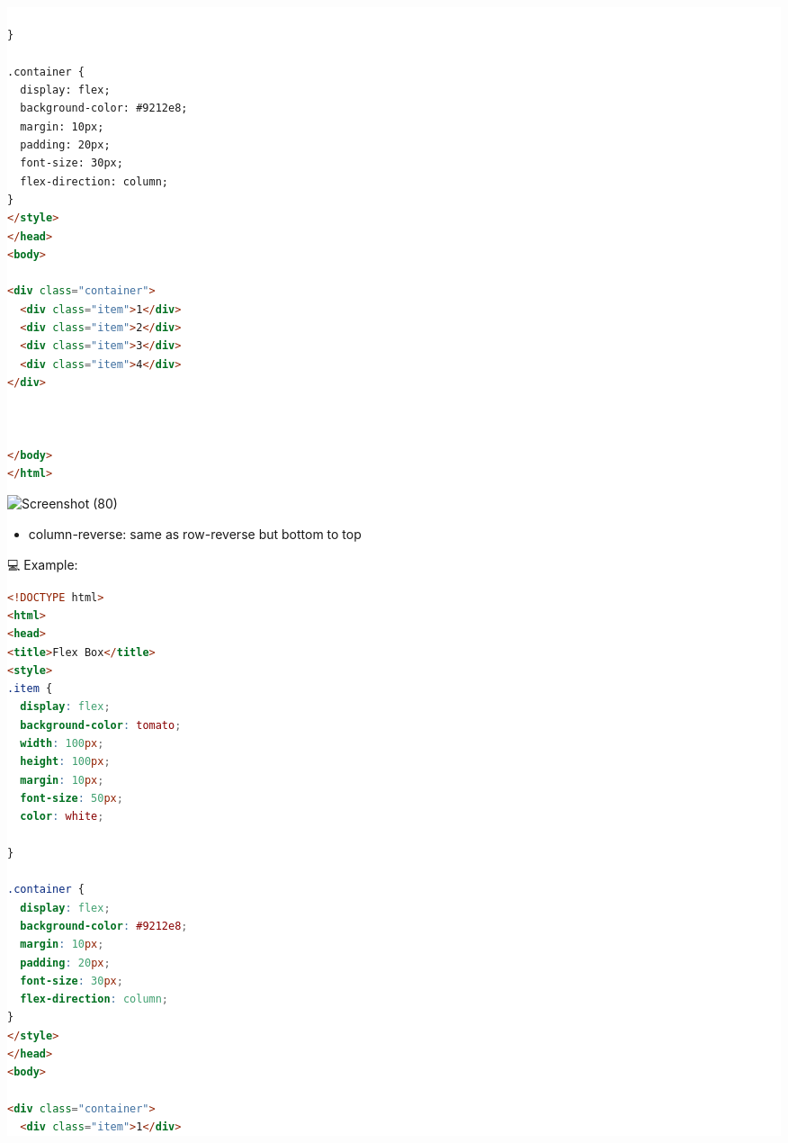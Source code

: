 ```html
  
}

.container {
  display: flex;
  background-color: #9212e8;
  margin: 10px;
  padding: 20px;
  font-size: 30px;
  flex-direction: column;
}
</style>
</head>
<body>

<div class="container">
  <div class="item">1</div>
  <div class="item">2</div>
  <div class="item">3</div>
  <div class="item">4</div>
</div>



</body>
</html>
``` 
![Screenshot (80)](https://user-images.githubusercontent.com/43013697/164728904-8a622a95-5848-4112-ad34-2b62e6482619.png)


* column-reverse: same as row-reverse but bottom to top

💻 Example:
```html
<!DOCTYPE html>
<html>
<head>
<title>Flex Box</title>
<style>
.item {
  display: flex;
  background-color: tomato;
  width: 100px;
  height: 100px;
  margin: 10px;
  font-size: 50px;
  color: white;
  
}

.container {
  display: flex;
  background-color: #9212e8;
  margin: 10px;
  padding: 20px;
  font-size: 30px;
  flex-direction: column;
}
</style>
</head>
<body>

<div class="container">
  <div class="item">1</div>
```